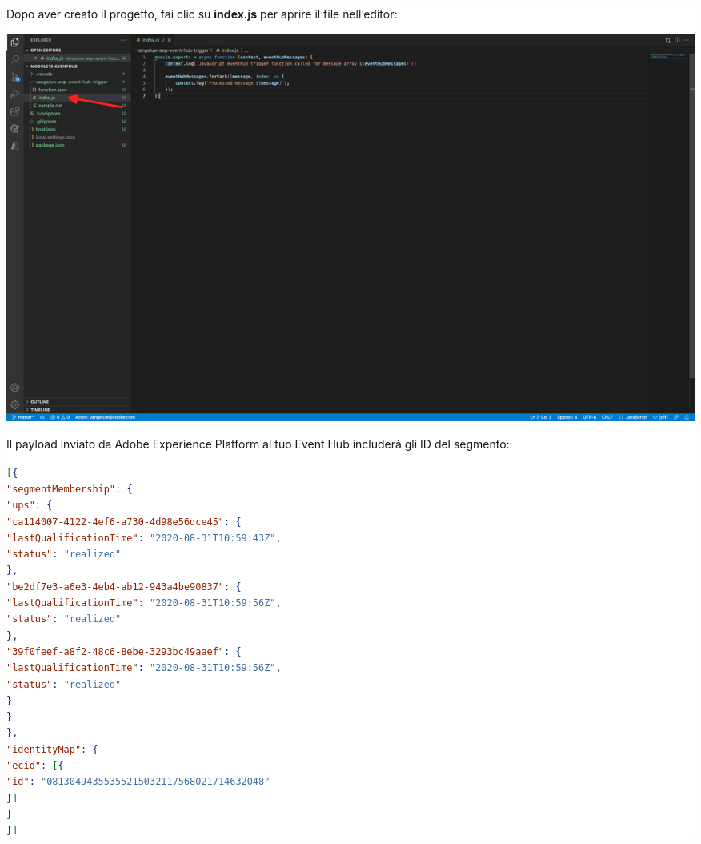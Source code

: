 Dopo aver creato il progetto, fai clic su **index.js** per aprire il file nell’editor:

![3-16-vsc-open-index-js.png](./images/vsc13.png)

Il payload inviato da Adobe Experience Platform al tuo Event Hub includerà gli ID del segmento:

```json
[{
"segmentMembership": {
"ups": {
"ca114007-4122-4ef6-a730-4d98e56dce45": {
"lastQualificationTime": "2020-08-31T10:59:43Z",
"status": "realized"
},
"be2df7e3-a6e3-4eb4-ab12-943a4be90837": {
"lastQualificationTime": "2020-08-31T10:59:56Z",
"status": "realized"
},
"39f0feef-a8f2-48c6-8ebe-3293bc49aaef": {
"lastQualificationTime": "2020-08-31T10:59:56Z",
"status": "realized"
}
}
},
"identityMap": {
"ecid": [{
"id": "08130494355355215032117568021714632048"
}]
}
}]
```
